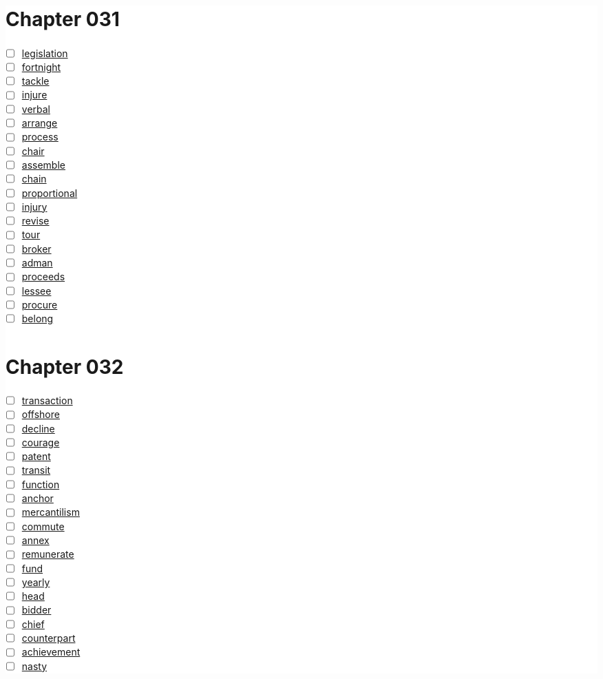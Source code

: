 # Chapter 031

- [ ] [legislation](https://github.com/Tdahuyou/qwerty-learner-tools/blob/main/dict/BEC_2/legislation.md)
- [ ] [fortnight](https://github.com/Tdahuyou/qwerty-learner-tools/blob/main/dict/BEC_2/fortnight.md)
- [ ] [tackle](https://github.com/Tdahuyou/qwerty-learner-tools/blob/main/dict/BEC_2/tackle.md)
- [ ] [injure](https://github.com/Tdahuyou/qwerty-learner-tools/blob/main/dict/BEC_2/injure.md)
- [ ] [verbal](https://github.com/Tdahuyou/qwerty-learner-tools/blob/main/dict/BEC_2/verbal.md)
- [ ] [arrange](https://github.com/Tdahuyou/qwerty-learner-tools/blob/main/dict/BEC_2/arrange.md)
- [ ] [process](https://github.com/Tdahuyou/qwerty-learner-tools/blob/main/dict/BEC_2/process.md)
- [ ] [chair](https://github.com/Tdahuyou/qwerty-learner-tools/blob/main/dict/BEC_2/chair.md)
- [ ] [assemble](https://github.com/Tdahuyou/qwerty-learner-tools/blob/main/dict/BEC_2/assemble.md)
- [ ] [chain](https://github.com/Tdahuyou/qwerty-learner-tools/blob/main/dict/BEC_2/chain.md)
- [ ] [proportional](https://github.com/Tdahuyou/qwerty-learner-tools/blob/main/dict/BEC_2/proportional.md)
- [ ] [injury](https://github.com/Tdahuyou/qwerty-learner-tools/blob/main/dict/BEC_2/injury.md)
- [ ] [revise](https://github.com/Tdahuyou/qwerty-learner-tools/blob/main/dict/BEC_2/revise.md)
- [ ] [tour](https://github.com/Tdahuyou/qwerty-learner-tools/blob/main/dict/BEC_2/tour.md)
- [ ] [broker](https://github.com/Tdahuyou/qwerty-learner-tools/blob/main/dict/BEC_2/broker.md)
- [ ] [adman](https://github.com/Tdahuyou/qwerty-learner-tools/blob/main/dict/BEC_2/adman.md)
- [ ] [proceeds](https://github.com/Tdahuyou/qwerty-learner-tools/blob/main/dict/BEC_2/proceeds.md)
- [ ] [lessee](https://github.com/Tdahuyou/qwerty-learner-tools/blob/main/dict/BEC_2/lessee.md)
- [ ] [procure](https://github.com/Tdahuyou/qwerty-learner-tools/blob/main/dict/BEC_2/procure.md)
- [ ] [belong](https://github.com/Tdahuyou/qwerty-learner-tools/blob/main/dict/BEC_2/belong.md)

# Chapter 032

- [ ] [transaction](https://github.com/Tdahuyou/qwerty-learner-tools/blob/main/dict/BEC_2/transaction.md)
- [ ] [offshore](https://github.com/Tdahuyou/qwerty-learner-tools/blob/main/dict/BEC_2/offshore.md)
- [ ] [decline](https://github.com/Tdahuyou/qwerty-learner-tools/blob/main/dict/BEC_2/decline.md)
- [ ] [courage](https://github.com/Tdahuyou/qwerty-learner-tools/blob/main/dict/BEC_2/courage.md)
- [ ] [patent](https://github.com/Tdahuyou/qwerty-learner-tools/blob/main/dict/BEC_2/patent.md)
- [ ] [transit](https://github.com/Tdahuyou/qwerty-learner-tools/blob/main/dict/BEC_2/transit.md)
- [ ] [function](https://github.com/Tdahuyou/qwerty-learner-tools/blob/main/dict/BEC_2/function.md)
- [ ] [anchor](https://github.com/Tdahuyou/qwerty-learner-tools/blob/main/dict/BEC_2/anchor.md)
- [ ] [mercantilism](https://github.com/Tdahuyou/qwerty-learner-tools/blob/main/dict/BEC_2/mercantilism.md)
- [ ] [commute](https://github.com/Tdahuyou/qwerty-learner-tools/blob/main/dict/BEC_2/commute.md)
- [ ] [annex](https://github.com/Tdahuyou/qwerty-learner-tools/blob/main/dict/BEC_2/annex.md)
- [ ] [remunerate](https://github.com/Tdahuyou/qwerty-learner-tools/blob/main/dict/BEC_2/remunerate.md)
- [ ] [fund](https://github.com/Tdahuyou/qwerty-learner-tools/blob/main/dict/BEC_2/fund.md)
- [ ] [yearly](https://github.com/Tdahuyou/qwerty-learner-tools/blob/main/dict/BEC_2/yearly.md)
- [ ] [head](https://github.com/Tdahuyou/qwerty-learner-tools/blob/main/dict/BEC_2/head.md)
- [ ] [bidder](https://github.com/Tdahuyou/qwerty-learner-tools/blob/main/dict/BEC_2/bidder.md)
- [ ] [chief](https://github.com/Tdahuyou/qwerty-learner-tools/blob/main/dict/BEC_2/chief.md)
- [ ] [counterpart](https://github.com/Tdahuyou/qwerty-learner-tools/blob/main/dict/BEC_2/counterpart.md)
- [ ] [achievement](https://github.com/Tdahuyou/qwerty-learner-tools/blob/main/dict/BEC_2/achievement.md)
- [ ] [nasty](https://github.com/Tdahuyou/qwerty-learner-tools/blob/main/dict/BEC_2/nasty.md)
